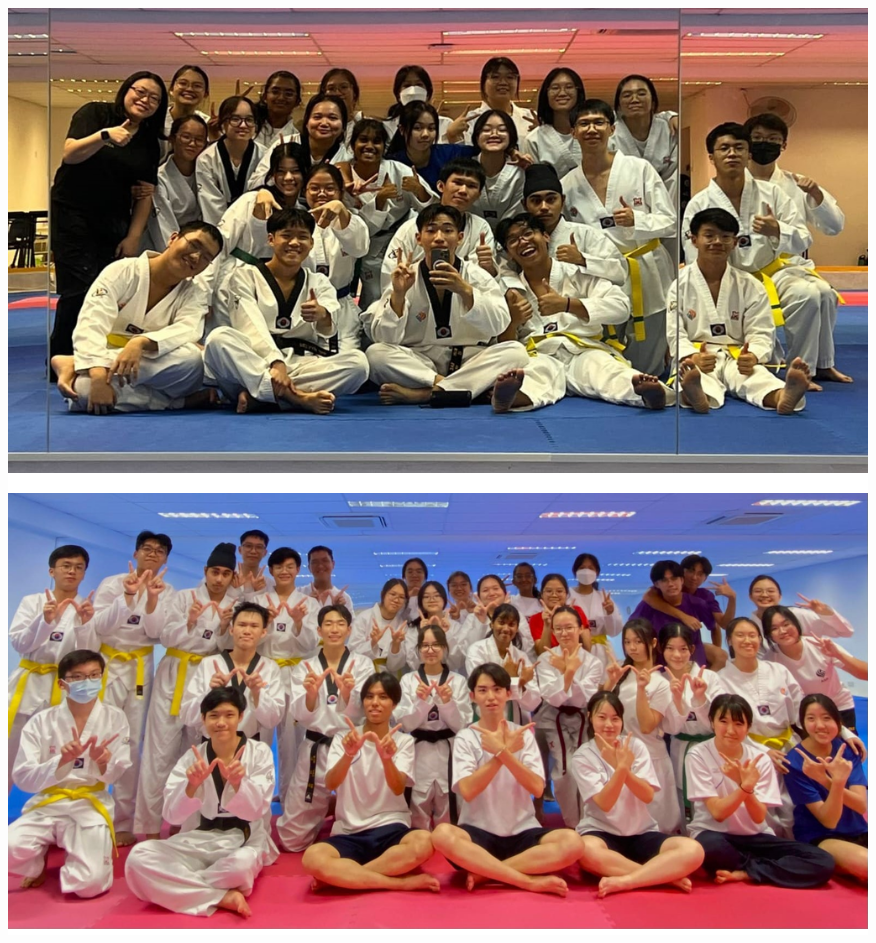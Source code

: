 <img style="width: 100%" height="auto" width="100%" alt="" src="/images/TKD_Picture_1.jpg">
</div>
<p></p>
<div class="isomer-image-wrapper">
<img style="width: 100%" height="auto" width="100%" alt="" src="/images/TKD_Picture_2.jpg">
</div>
<p></p>
<div class="isomer-image-wrapper">